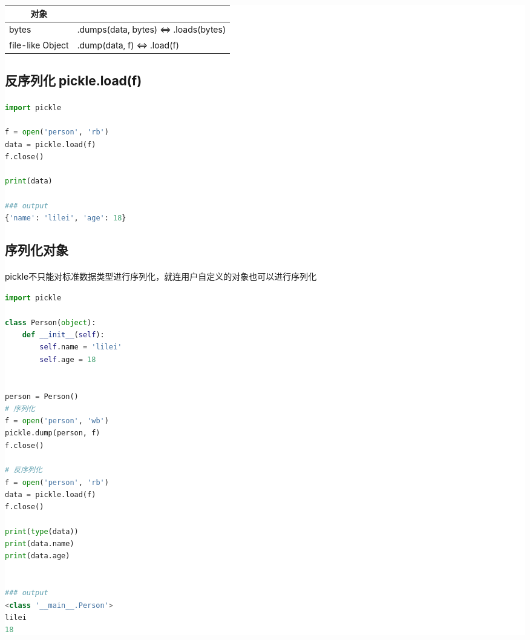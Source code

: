 

| 对象             |                                       |
| ---------------- | ------------------------------------- |
| bytes            | .dumps(data, bytes) <=> .loads(bytes) |
| file-like Object | .dump(data, f) <=> .load(f)           |







## 反序列化 pickle.load(f)

```python
import pickle

f = open('person', 'rb')
data = pickle.load(f)
f.close()

print(data)

### output
{'name': 'lilei', 'age': 18}
```



## 序列化对象

pickle不只能对标准数据类型进行序列化，就连用户自定义的对象也可以进行序列化

```python
import pickle

class Person(object):
    def __init__(self):
        self.name = 'lilei'
        self.age = 18


person = Person()
# 序列化
f = open('person', 'wb')
pickle.dump(person, f)
f.close()

# 反序列化
f = open('person', 'rb')
data = pickle.load(f)
f.close()

print(type(data))
print(data.name)
print(data.age)


### output
<class '__main__.Person'>
lilei
18
```
